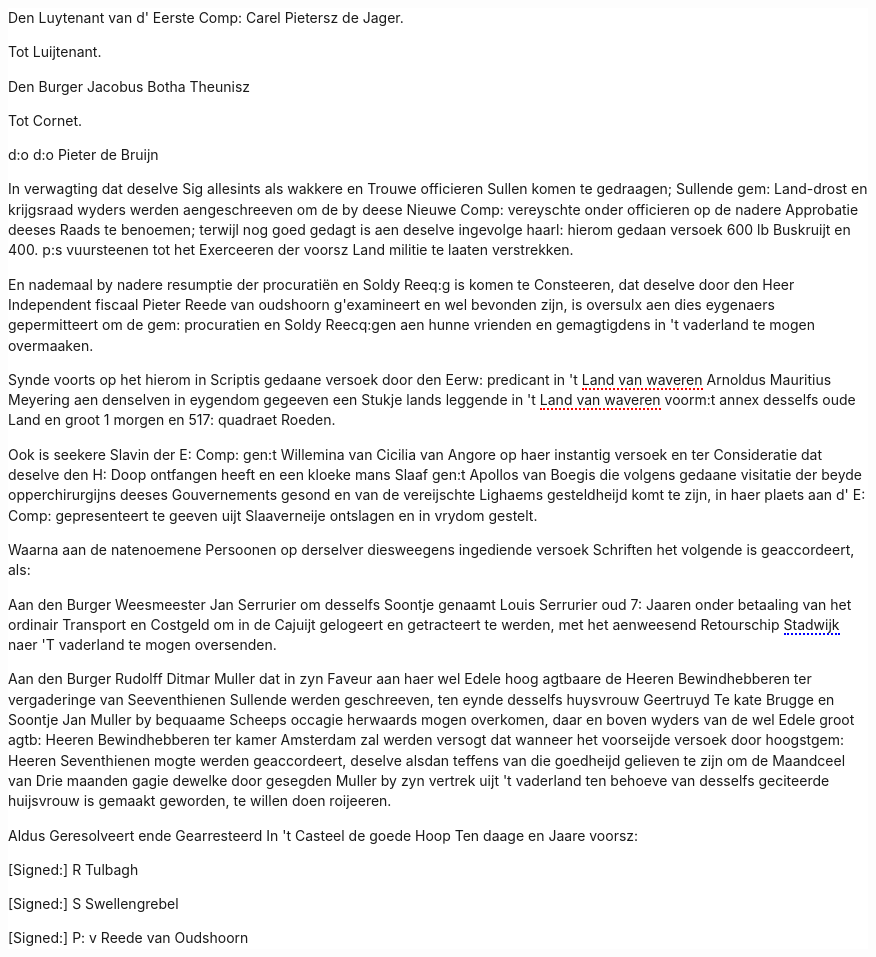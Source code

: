 Den Luytenant van d' Eerste Comp: Carel Pietersz de Jager.

Tot Luijtenant.

Den Burger Jacobus Botha Theunisz

Tot Cornet.

d:o d:o Pieter de Bruijn

In verwagting dat deselve Sig allesints als wakkere en Trouwe officieren Sullen komen te gedraagen; Sullende gem: Land-drost en krijgsraad wyders werden aengeschreeven om de by deese Nieuwe Comp: vereyschte onder officieren op de nadere Approbatie deeses Raads te benoemen; terwijl nog goed gedagt is aen deselve ingevolge haarl: hierom gedaan versoek 600 lb Buskruijt en 400. p:s vuursteenen tot het Exerceeren der voorsz Land militie te laaten verstrekken.

En nademaal by nadere resumptie der procuratiën en Soldy Reeq:g is komen te Consteeren, dat deselve door den Heer Independent fiscaal Pieter Reede van oudshoorn g'examineert en wel bevonden zijn, is oversulx aen dies eygenaers gepermitteert om de gem: procuratien en Soldy Reecq:gen aen hunne vrienden en gemagtigdens in 't vaderland te mogen overmaaken.

Synde voorts op het hierom in Scriptis gedaane versoek door den Eerw: predicant in 't <span style="border-bottom: 2px dotted #FF0000;">Land van waveren</span> Arnoldus Mauritius Meyering aen denselven in eygendom gegeeven een Stukje lands leggende in 't <span style="border-bottom: 2px dotted #FF0000;">Land van waveren</span> voorm:t annex desselfs oude Land en groot 1 morgen en 517: quadraet Roeden.

Ook is seekere Slavin der E: Comp: gen:t Willemina van Cicilia van Angore op haer instantig versoek en ter Consideratie dat deselve den H: Doop ontfangen heeft en een kloeke mans Slaaf gen:t Apollos van Boegis die volgens gedaane visitatie der beyde opperchirurgijns deeses Gouvernements gesond en van de vereijschte Lighaems gesteldheijd komt te zijn, in haer plaets aan d' E: Comp: gepresenteert te geeven uijt Slaaverneije ontslagen en in vrydom gestelt.

Waarna aan de natenoemene Persoonen op derselver diesweegens ingediende versoek Schriften het volgende is geaccordeert, als:

Aan den Burger Weesmeester Jan Serrurier om desselfs Soontje genaamt Louis Serrurier oud 7: Jaaren onder betaaling van het ordinair Transport en Costgeld om in de Cajuijt gelogeert en getracteert te werden, met het aenweesend Retourschip <span style="border-bottom: 2px dotted #0000FF;">Stadwijk</span> naer 'T vaderland te mogen oversenden.

Aan den Burger Rudolff Ditmar Muller dat in zyn Faveur aan haer wel Edele hoog agtbaare de Heeren Bewindhebberen ter vergaderinge van Seeventhienen Sullende werden geschreeven, ten eynde desselfs huysvrouw Geertruyd Te kate Brugge en Soontje Jan Muller by bequaame Scheeps occagie herwaards mogen overkomen, daar en boven wyders van de wel Edele groot agtb: Heeren Bewindhebberen ter kamer Amsterdam zal werden versogt dat wanneer het voorseijde versoek door hoogstgem: Heeren Seventhienen mogte werden geaccordeert, deselve alsdan teffens van die goedheijd gelieven te zijn om de Maandceel van Drie maanden gagie dewelke door gesegden Muller by zyn vertrek uijt 't vaderland ten behoeve van desselfs geciteerde huijsvrouw is gemaakt geworden, te willen doen roijeeren.

Aldus Geresolveert ende Gearresteerd In 't Casteel de goede Hoop Ten daage en Jaare voorsz:

[Signed:] R Tulbagh

[Signed:] S Swellengrebel

[Signed:] P: v Reede van Oudshoorn
